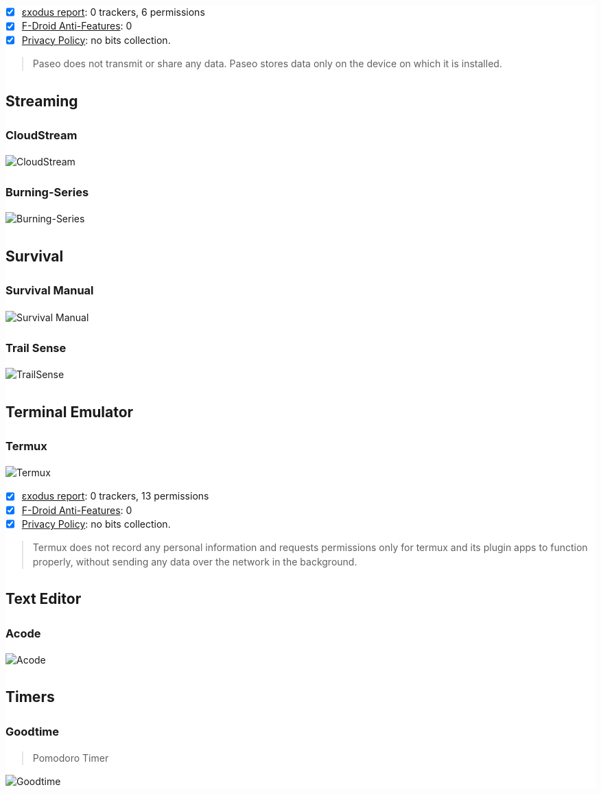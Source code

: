 - [x] [εxodus report](https://reports.exodus-privacy.eu.org/en/reports/ca.chancehorizon.paseo/latest/): 0 trackers, 6 permissions
- [x] [F-Droid Anti-Features](https://f-droid.org/packages/com.iven.musicplayergo/): 0
- [x] [Privacy Policy](https://f-droid.org/en/packages/ca.chancehorizon.paseo/): no bits collection.
> Paseo does not transmit or share any data. Paseo stores data only on the device on which it is installed. 

## Streaming
### CloudStream
<img alt="CloudStream" height="64" src="https://raw.githubusercontent.com/recloudstream/cloudstream/master/app/src/main/ic_launcher-playstore.png">

### Burning-Series
<img alt="Burning-Series" height="64" src="https://f-droid.org/repo/de.datlag.burningseries/en-US/icon_mn8-Wrvht9_iyE6QETjT1TkUaCtOThW2m8OQQfuJzfI=.png">

## Survival
### Survival Manual
<img alt="Survival Manual" height="64" src="https://f-droid.org/repo/icons-640/org.ligi.survivalmanual.428.png">

### Trail Sense
<img alt="TrailSense" height="64" src="https://raw.githubusercontent.com/kylecorry31/Trail-Sense/main/app/src/main/ic_launcher-web.png">

## Terminal Emulator
### Termux
<img alt="Termux" height="64" src="https://github.com/termux/termux-app/blob/master/art/ic_launcher2.png?raw=true">

- [x] [εxodus report](https://reports.exodus-privacy.eu.org/en/reports/229805/): 0 trackers, 13 permissions
- [x] [F-Droid Anti-Features](https://f-droid.org/packages/com.termux/): 0
- [x] [Privacy Policy](https://termux.dev/en/privacy-policy): no bits collection.
> Termux does not record any personal information and requests permissions only for termux and its plugin apps to function properly, without sending any data over the network in the background.

## Text Editor
### Acode
<img alt="Acode" height="64" src="https://github.com/deadlyjack/Acode/raw/main/res/logo_1.png">

## Timers
### Goodtime
> Pomodoro Timer
<img alt="Goodtime" height="64" src="https://github.com/adrcotfas/Goodtime/blob/master/app/src/main/ic_launcher-web.png?raw=true">
